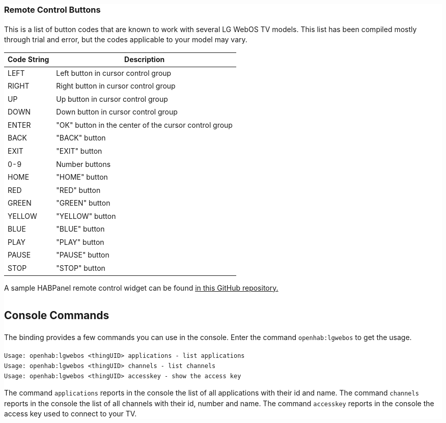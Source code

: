 ### Remote Control Buttons

This is a list of button codes that are known to work with several LG WebOS TV models.
This list has been compiled mostly through trial and error, but the codes applicable to your model may vary.

| Code String | Description                                              |
|-------------|----------------------------------------------------------|
| LEFT        | Left button in cursor control group                      |
| RIGHT       | Right button in cursor control group                     |
| UP          | Up button in cursor control group                        |
| DOWN        | Down button in cursor control group                      |
| ENTER       | "OK" button in the center of the cursor control group    |
| BACK        | "BACK" button                                            |
| EXIT        | "EXIT" button                                            |
| 0-9         | Number buttons                                           |
| HOME        | "HOME" button                                            |
| RED         | "RED"  button                                            |
| GREEN       | "GREEN" button                                           |
| YELLOW      | "YELLOW" button                                          |
| BLUE        | "BLUE" button                                            |
| PLAY        | "PLAY" button                                            |
| PAUSE       | "PAUSE" button                                           |
| STOP        | "STOP" button                                            |

A sample HABPanel remote control widget can be found [in this GitHub repository.](https://github.com/bbrodt/openhab2-misc)

## Console Commands

The binding provides a few commands you can use in the console.
Enter the command `openhab:lgwebos` to get the usage.

```shell
Usage: openhab:lgwebos <thingUID> applications - list applications
Usage: openhab:lgwebos <thingUID> channels - list channels
Usage: openhab:lgwebos <thingUID> accesskey - show the access key
```

The command `applications` reports in the console the list of all applications with their id and name.
The command `channels` reports in the console the list of all channels with their id, number and name.
The command `accesskey` reports in the console the access key used to connect to your TV.
